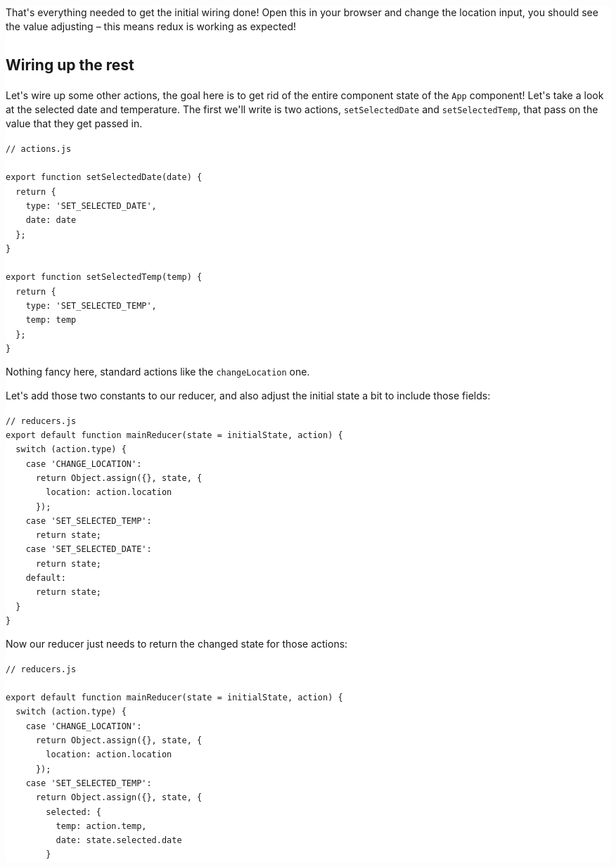 That's everything needed to get the initial wiring done! Open this in your browser and change the location input, you should see the value adjusting – this means redux is working as expected!

## Wiring up the rest

Let's wire up some other actions, the goal here is to get rid of the entire component state of the `App` component! Let's take a look at the selected date and temperature. The first we'll write is two actions, `setSelectedDate` and `setSelectedTemp`, that pass on the value that they get passed in.

```JS
// actions.js

export function setSelectedDate(date) {
  return {
    type: 'SET_SELECTED_DATE',
    date: date
  };
}

export function setSelectedTemp(temp) {
  return {
    type: 'SET_SELECTED_TEMP',
    temp: temp
  };
}
```

Nothing fancy here, standard actions like the `changeLocation` one.

Let's add those two constants to our reducer, and also adjust the initial state a bit to include those fields:

```JS
// reducers.js
export default function mainReducer(state = initialState, action) {
  switch (action.type) {
    case 'CHANGE_LOCATION':
      return Object.assign({}, state, {
        location: action.location
      });
    case 'SET_SELECTED_TEMP':
      return state;
    case 'SET_SELECTED_DATE':
      return state;
    default:
      return state;
  }
}
```

Now our reducer just needs to return the changed state for those actions:

```JS
// reducers.js

export default function mainReducer(state = initialState, action) {
  switch (action.type) {
    case 'CHANGE_LOCATION':
      return Object.assign({}, state, {
        location: action.location
      });
    case 'SET_SELECTED_TEMP':
      return Object.assign({}, state, {
        selected: {
          temp: action.temp,
          date: state.selected.date
        }
```